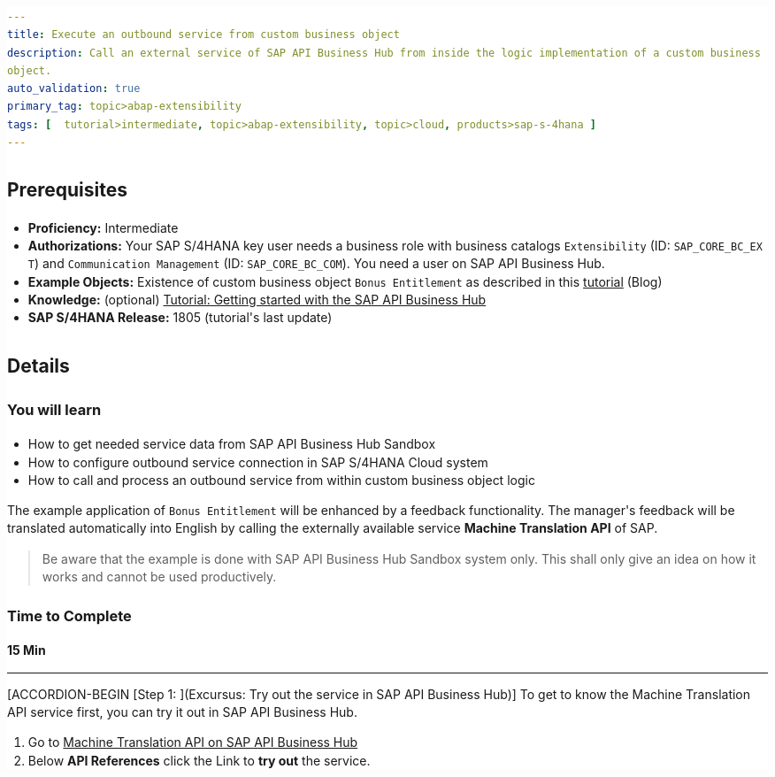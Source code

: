 ```yaml
---
title: Execute an outbound service from custom business object
description: Call an external service of SAP API Business Hub from inside the logic implementation of a custom business object.
auto_validation: true
primary_tag: topic>abap-extensibility
tags: [  tutorial>intermediate, topic>abap-extensibility, topic>cloud, products>sap-s-4hana ]
---
```


## Prerequisites  
 - **Proficiency:** Intermediate
 - **Authorizations:** Your SAP S/4HANA key user needs a business role with business catalogs `Extensibility` (ID: `SAP_CORE_BC_EXT`) and `Communication Management` (ID: `SAP_CORE_BC_COM`). You need a user on SAP API Business Hub.
 - **Example Objects:** Existence of custom business object `Bonus Entitlement` as described in this [tutorial](https://blogs.sap.com/2017/02/20/part-iv-associated-business-objects-bonus-entitlement-with-plan-sales-order/) (Blog)
 - **Knowledge:** (optional) [Tutorial: Getting started with the SAP API Business Hub](https://www.sap.com/developer/tutorials/hcp-abh-getting-started.html)
 - **SAP S/4HANA Release:** 1805 (tutorial's last update)

## Details
### You will learn
<ul>
  <li>How to get needed service data from SAP API Business Hub Sandbox
  <li>How to configure outbound service connection in SAP S/4HANA Cloud system
  <li>How to call and process an outbound service from within custom business object logic
</ul>

The example application of `Bonus Entitlement` will be enhanced by a feedback functionality. The manager's feedback will be translated automatically into English by calling the externally available service **Machine Translation API** of SAP.
> Be aware that the example is done with SAP API Business Hub Sandbox system only. This shall only give an idea on how it works and cannot be used productively.

### Time to Complete
**15 Min**

---
[ACCORDION-BEGIN [Step 1: ](Excursus: Try out the service in SAP API Business Hub)]
To get to know the Machine Translation API service first, you can try it out in SAP API Business Hub.

1. Go to [Machine Translation API on SAP API Business Hub](https://api.sap.com/api/translation_api/resource)
2. Below **API References** click the Link to **try out** the service.